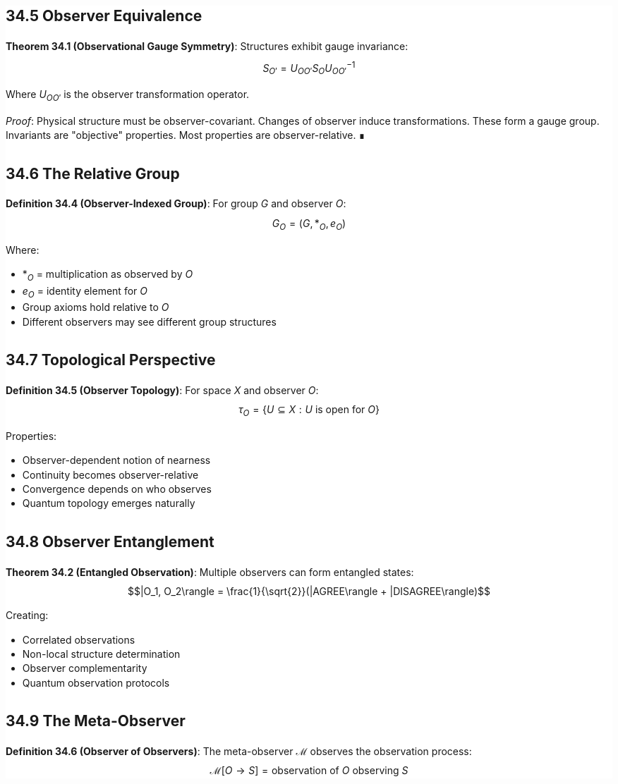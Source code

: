 ## 34.5 Observer Equivalence

**Theorem 34.1 (Observational Gauge Symmetry)**: Structures exhibit gauge invariance:
$$S_{O'} = U_{OO'} S_O U_{OO'}^{-1}$$

Where $U_{OO'}$ is the observer transformation operator.

*Proof*:
Physical structure must be observer-covariant.
Changes of observer induce transformations.
These form a gauge group.
Invariants are "objective" properties.
Most properties are observer-relative. ∎

## 34.6 The Relative Group

**Definition 34.4 (Observer-Indexed Group)**: For group $G$ and observer $O$:
$$G_O = (G, *_O, e_O)$$

Where:
- $*_O$ = multiplication as observed by $O$
- $e_O$ = identity element for $O$
- Group axioms hold relative to $O$
- Different observers may see different group structures

## 34.7 Topological Perspective

**Definition 34.5 (Observer Topology)**: For space $X$ and observer $O$:
$$\tau_O = \lbrace U \subseteq X : U \text{ is open for } O \rbrace$$

Properties:
- Observer-dependent notion of nearness
- Continuity becomes observer-relative
- Convergence depends on who observes
- Quantum topology emerges naturally

## 34.8 Observer Entanglement

**Theorem 34.2 (Entangled Observation)**: Multiple observers can form entangled states:
$$|O_1, O_2\rangle = \frac{1}{\sqrt{2}}(|AGREE\rangle + |DISAGREE\rangle)$$

Creating:
- Correlated observations
- Non-local structure determination
- Observer complementarity
- Quantum observation protocols

## 34.9 The Meta-Observer

**Definition 34.6 (Observer of Observers)**: The meta-observer $\mathcal{M}$ observes the observation process:
$$\mathcal{M}[O \to S] = \text{observation of } O \text{ observing } S$$
